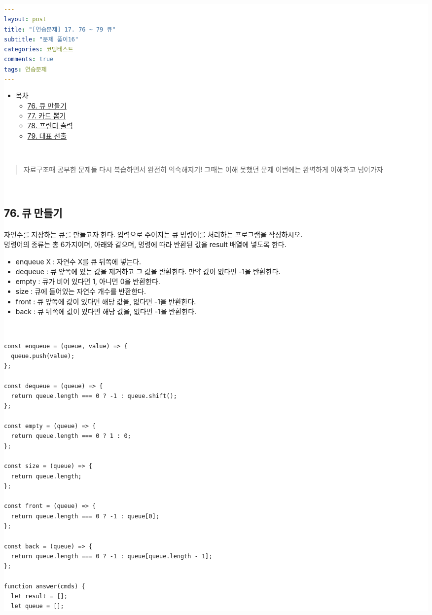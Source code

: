```yaml
---
layout: post
title: "[연습문제] 17. 76 ~ 79 큐"
subtitle: "문제 풀이16"
categories: 코딩테스트
comments: true
tags: 연습문제
---
```


- 목차
  - [76. 큐 만들기](#)
  - [77. 카드 뽑기](#)
  - [78. 프린터 출력](#)
  - [79. 대표 선출](#)


<br>

> 자료구조때 공부한 문제들 다시 복습하면서 완전히 익숙해지기! 그때는 이해 못했던 문제 이번에는 완벽하게 이해하고 넘어가자

<br>

## 76. 큐 만들기

자연수를 저장하는 큐를 만들고자 한다. 입력으로 주어지는 큐 명령어를 처리하는 프로그램을 작성하시오.<br>
명령어의 종류는 총 6가지이며, 아래와 같으며, 명령에 따라 반환된 값을 result 배열에 넣도록 한다.<br>

- enqueue X : 자연수 X를 큐 뒤쪽에 넣는다.
- dequeue : 큐 앞쪽에 있는 값을 제거하고 그 값을 반환한다. 만약 값이 없다면 -1을 반환한다.
- empty : 큐가 비어 있다면 1, 아니면 0을 반환한다.
- size : 큐에 들어있는 자연수 개수를 반환한다.
- front : 큐 앞쪽에 값이 있다면 해당 값을, 없다면 -1을 반환한다.
- back : 큐 뒤쪽에 값이 있다면 해당 값을, 없다면 -1을 반환한다.

<br>

```
const enqueue = (queue, value) => {
  queue.push(value);
};

const dequeue = (queue) => {
  return queue.length === 0 ? -1 : queue.shift();
};

const empty = (queue) => {
  return queue.length === 0 ? 1 : 0;
};

const size = (queue) => {
  return queue.length;
};

const front = (queue) => {
  return queue.length === 0 ? -1 : queue[0];
};

const back = (queue) => {
  return queue.length === 0 ? -1 : queue[queue.length - 1];
};

function answer(cmds) {
  let result = [];
  let queue = [];

```